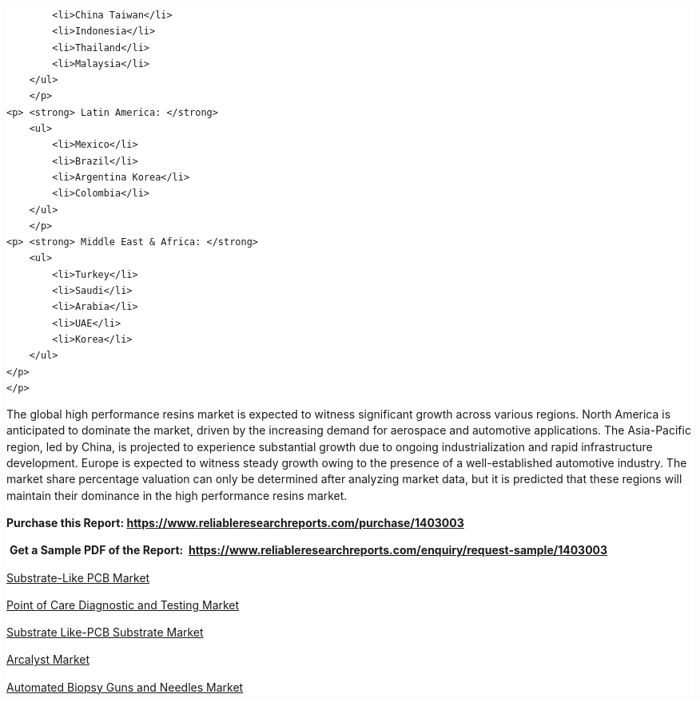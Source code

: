             <li>China Taiwan</li>
            <li>Indonesia</li>
            <li>Thailand</li>
            <li>Malaysia</li>
        </ul>
        </p> 
    <p> <strong> Latin America: </strong>
        <ul>
            <li>Mexico</li>
            <li>Brazil</li>
            <li>Argentina Korea</li>
            <li>Colombia</li>
        </ul>
        </p> 
    <p> <strong> Middle East & Africa: </strong>
        <ul>
            <li>Turkey</li>
            <li>Saudi</li>
            <li>Arabia</li>
            <li>UAE</li>
            <li>Korea</li>
        </ul>
    </p>
    </p>
<p><p>The global high performance resins market is expected to witness significant growth across various regions. North America is anticipated to dominate the market, driven by the increasing demand for aerospace and automotive applications. The Asia-Pacific region, led by China, is projected to experience substantial growth due to ongoing industrialization and rapid infrastructure development. Europe is expected to witness steady growth owing to the presence of a well-established automotive industry. The market share percentage valuation can only be determined after analyzing market data, but it is predicted that these regions will maintain their dominance in the high performance resins market.</p></p>
<p><strong>Purchase this Report: <a href="https://www.reliableresearchreports.com/purchase/1403003">https://www.reliableresearchreports.com/purchase/1403003</a></strong></p>
<p>&nbsp;<strong>Get a Sample PDF of the Report:&nbsp;&nbsp;<a href="https://www.reliableresearchreports.com/enquiry/request-sample/1403003">https://www.reliableresearchreports.com/enquiry/request-sample/1403003</a></strong></p>
<p><strong></strong></p>
<p><p><a href="https://medium.com/@luispacocha/substrate-like-pcb-market-insights-into-market-cagr-market-trends-and-growth-strategies-b04529e6fbc8">Substrate-Like PCB Market</a></p><p><a href="https://github.com/Chiragrp22/Market-Research-Report-List-1/blob/main/point-of-care-diagnostic-and-testing-market.md">Point of Care Diagnostic and Testing Market</a></p><p><a href="https://medium.com/@dashawnmoen/substrate-like-pcb-substrate-market-focuses-on-market-share-size-and-projected-forecast-till-2030-ed2b0bf8a4d0">Substrate Like-PCB Substrate Market</a></p><p><a href="https://medium.com/@yvettelesch/arcalyst-market-furnishes-information-on-market-share-market-trends-and-market-growth-617b80be3310">Arcalyst Market</a></p><p><a href="https://github.com/Chiragrp23/Market-Research-Report-List-1/blob/main/automated-biopsy-guns-and-needles-market.md">Automated Biopsy Guns and Needles Market</a></p></p>